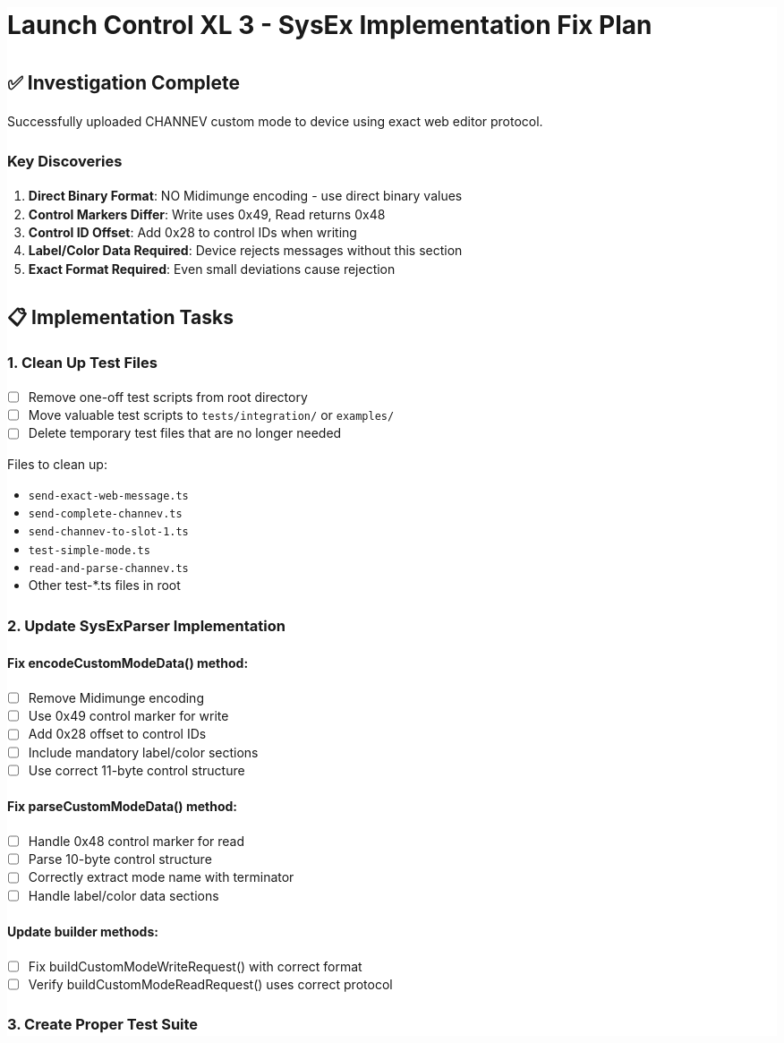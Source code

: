 # Launch Control XL 3 - SysEx Implementation Fix Plan

## ✅ Investigation Complete

Successfully uploaded CHANNEV custom mode to device using exact web editor protocol.

### Key Discoveries

1. **Direct Binary Format**: NO Midimunge encoding - use direct binary values
2. **Control Markers Differ**: Write uses 0x49, Read returns 0x48
3. **Control ID Offset**: Add 0x28 to control IDs when writing
4. **Label/Color Data Required**: Device rejects messages without this section
5. **Exact Format Required**: Even small deviations cause rejection

## 📋 Implementation Tasks

### 1. Clean Up Test Files
- [ ] Remove one-off test scripts from root directory
- [ ] Move valuable test scripts to `tests/integration/` or `examples/`
- [ ] Delete temporary test files that are no longer needed

Files to clean up:
- `send-exact-web-message.ts`
- `send-complete-channev.ts`
- `send-channev-to-slot-1.ts`
- `test-simple-mode.ts`
- `read-and-parse-channev.ts`
- Other test-*.ts files in root

### 2. Update SysExParser Implementation

#### Fix encodeCustomModeData() method:
- [ ] Remove Midimunge encoding
- [ ] Use 0x49 control marker for write
- [ ] Add 0x28 offset to control IDs
- [ ] Include mandatory label/color sections
- [ ] Use correct 11-byte control structure

#### Fix parseCustomModeData() method:
- [ ] Handle 0x48 control marker for read
- [ ] Parse 10-byte control structure
- [ ] Correctly extract mode name with terminator
- [ ] Handle label/color data sections

#### Update builder methods:
- [ ] Fix buildCustomModeWriteRequest() with correct format
- [ ] Verify buildCustomModeReadRequest() uses correct protocol

### 3. Create Proper Test Suite
